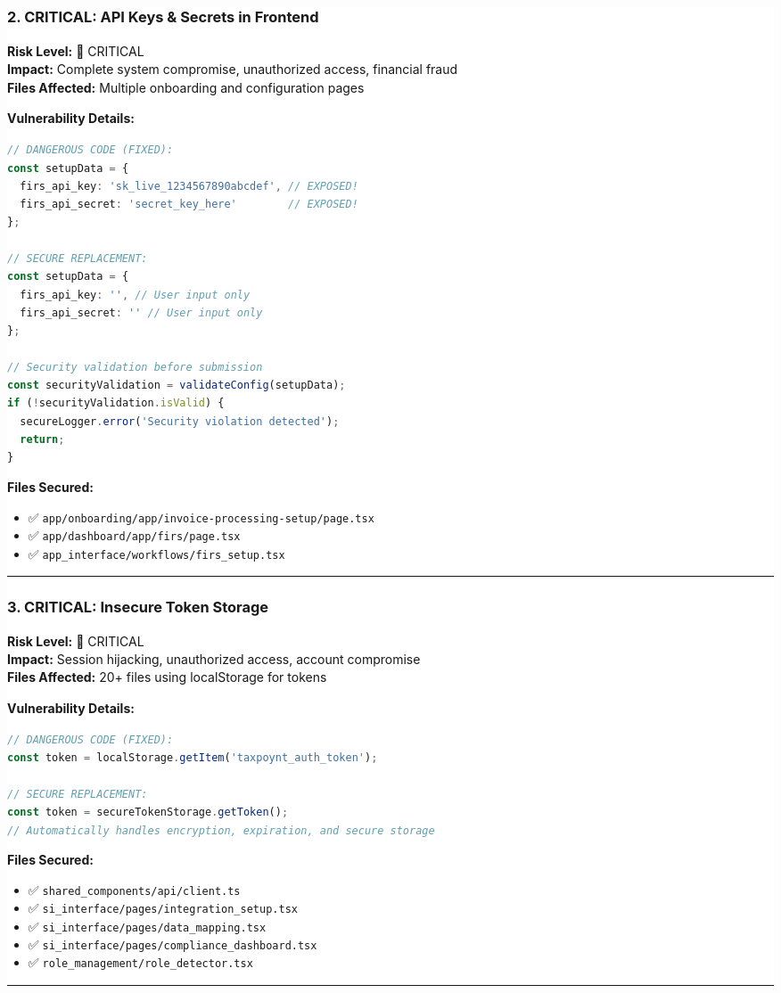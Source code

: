 
### **2. CRITICAL: API Keys & Secrets in Frontend**
**Risk Level:** 🔴 CRITICAL  
**Impact:** Complete system compromise, unauthorized access, financial fraud  
**Files Affected:** Multiple onboarding and configuration pages  

**Vulnerability Details:**
```typescript
// DANGEROUS CODE (FIXED):
const setupData = {
  firs_api_key: 'sk_live_1234567890abcdef', // EXPOSED!
  firs_api_secret: 'secret_key_here'        // EXPOSED!
};

// SECURE REPLACEMENT:
const setupData = {
  firs_api_key: '', // User input only
  firs_api_secret: '' // User input only
};

// Security validation before submission
const securityValidation = validateConfig(setupData);
if (!securityValidation.isValid) {
  secureLogger.error('Security violation detected');
  return;
}
```

**Files Secured:**
- ✅ `app/onboarding/app/invoice-processing-setup/page.tsx`
- ✅ `app/dashboard/app/firs/page.tsx`
- ✅ `app_interface/workflows/firs_setup.tsx`

---

### **3. CRITICAL: Insecure Token Storage**
**Risk Level:** 🔴 CRITICAL  
**Impact:** Session hijacking, unauthorized access, account compromise  
**Files Affected:** 20+ files using localStorage for tokens  

**Vulnerability Details:**
```typescript
// DANGEROUS CODE (FIXED):
const token = localStorage.getItem('taxpoynt_auth_token');

// SECURE REPLACEMENT:
const token = secureTokenStorage.getToken();
// Automatically handles encryption, expiration, and secure storage
```

**Files Secured:**
- ✅ `shared_components/api/client.ts`
- ✅ `si_interface/pages/integration_setup.tsx`
- ✅ `si_interface/pages/data_mapping.tsx`
- ✅ `si_interface/pages/compliance_dashboard.tsx`
- ✅ `role_management/role_detector.tsx`

---